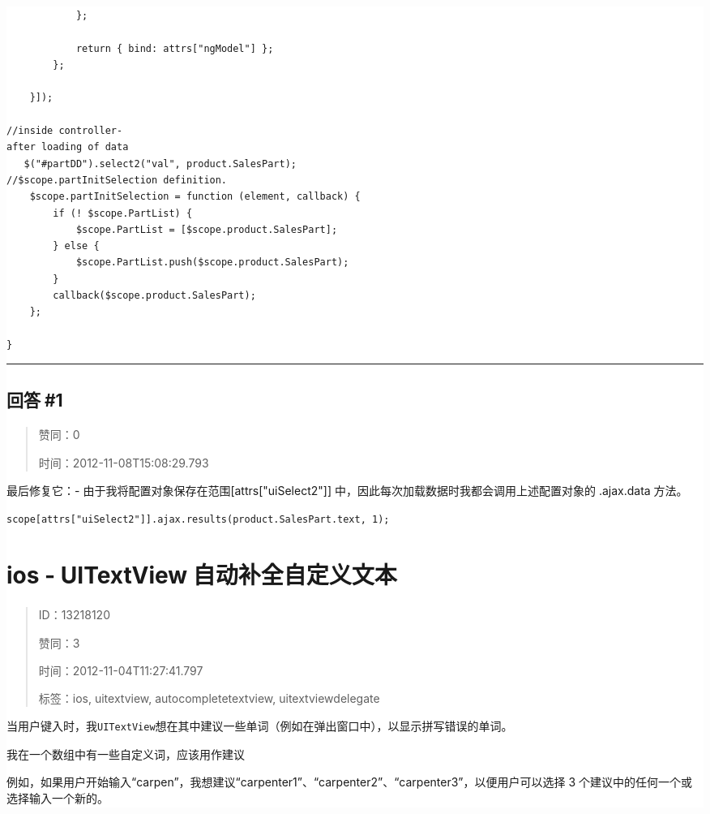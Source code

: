 ```
            };

            return { bind: attrs["ngModel"] };
        };

    }]);

//inside controller-
after loading of data
   $("#partDD").select2("val", product.SalesPart);
//$scope.partInitSelection definition.
    $scope.partInitSelection = function (element, callback) {
        if (! $scope.PartList) {
            $scope.PartList = [$scope.product.SalesPart];
        } else {
            $scope.PartList.push($scope.product.SalesPart);
        }
        callback($scope.product.SalesPart);
    };

} 
```

* * *

## 回答 #1

> 赞同：0
> 
> 时间：2012-11-08T15:08:29.793

最后修复它：- 由于我将配置对象保存在范围[attrs["uiSelect2"]] 中，因此每次加载数据时我都会调用上述配置对象的 .ajax.data 方法。

```
scope[attrs["uiSelect2"]].ajax.results(product.SalesPart.text, 1); 
```

# ios - UITextView 自动补全自定义文本

> ID：13218120
> 
> 赞同：3
> 
> 时间：2012-11-04T11:27:41.797
> 
> 标签：ios, uitextview, autocompletetextview, uitextviewdelegate

当用户键入时，我`UITextView`想在其中建议一些单词（例如在弹出窗口中），以显示拼写错误的单词。

我在一个数组中有一些自定义词，应该用作建议

例如，如果用户开始输入“carpen”，我想建议“carpenter1”、“carpenter2”、“carpenter3”，以便用户可以选择 3 个建议中的任何一个或选择输入一个新的。
